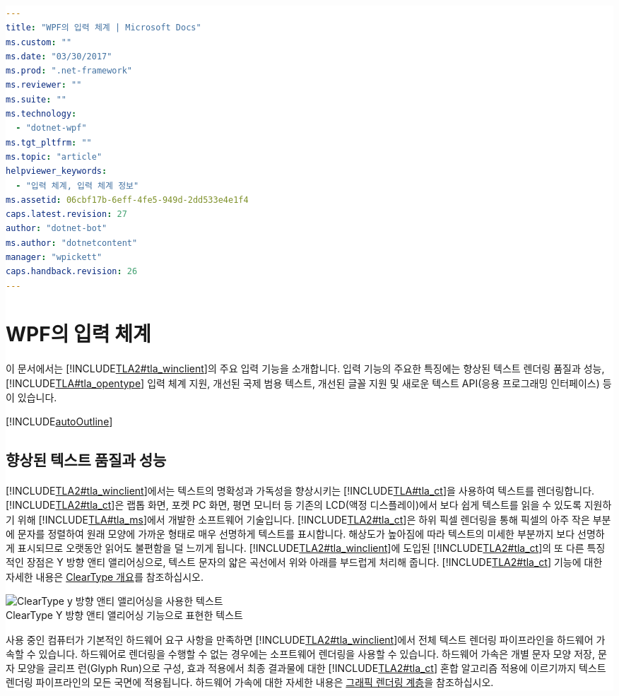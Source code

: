 ```yaml
---
title: "WPF의 입력 체계 | Microsoft Docs"
ms.custom: ""
ms.date: "03/30/2017"
ms.prod: ".net-framework"
ms.reviewer: ""
ms.suite: ""
ms.technology: 
  - "dotnet-wpf"
ms.tgt_pltfrm: ""
ms.topic: "article"
helpviewer_keywords: 
  - "입력 체계, 입력 체계 정보"
ms.assetid: 06cbf17b-6eff-4fe5-949d-2dd533e4e1f4
caps.latest.revision: 27
author: "dotnet-bot"
ms.author: "dotnetcontent"
manager: "wpickett"
caps.handback.revision: 26
---
```

# WPF의 입력 체계
이 문서에서는 [!INCLUDE[TLA2#tla_winclient](../../../../includes/tla2sharptla-winclient-md.md)]의 주요 입력 기능을 소개합니다.  입력 기능의 주요한 특징에는 향상된 텍스트 렌더링 품질과 성능, [!INCLUDE[TLA#tla_opentype](../../../../includes/tlasharptla-opentype-md.md)] 입력 체계 지원, 개선된 국제 범용 텍스트, 개선된 글꼴 지원 및 새로운 텍스트 API\(응용 프로그래밍 인터페이스\) 등이 있습니다.  
  
 [!INCLUDE[autoOutline](../Token/autoOutline_md.md)]  
  
<a name="Improved_Quality_and_Performance_of_Text"></a>   
## 향상된 텍스트 품질과 성능  
 [!INCLUDE[TLA2#tla_winclient](../../../../includes/tla2sharptla-winclient-md.md)]에서는 텍스트의 명확성과 가독성을 향상시키는 [!INCLUDE[TLA#tla_ct](../../../../includes/tlasharptla-ct-md.md)]을 사용하여 텍스트를 렌더링합니다.  [!INCLUDE[TLA2#tla_ct](../../../../includes/tla2sharptla-ct-md.md)]은 랩톱 화면, 포켓 PC 화면, 평면 모니터 등 기존의 LCD\(액정 디스플레이\)에서 보다 쉽게 텍스트를 읽을 수 있도록 지원하기 위해 [!INCLUDE[TLA#tla_ms](../../../../includes/tlasharptla-ms-md.md)]에서 개발한 소프트웨어 기술입니다.  [!INCLUDE[TLA2#tla_ct](../../../../includes/tla2sharptla-ct-md.md)]은 하위 픽셀 렌더링을 통해 픽셀의 아주 작은 부분에 문자를 정렬하여 원래 모양에 가까운 형태로 매우 선명하게 텍스트를 표시합니다.  해상도가 높아짐에 따라 텍스트의 미세한 부분까지 보다 선명하게 표시되므로 오랫동안 읽어도 불편함을 덜 느끼게 됩니다.  [!INCLUDE[TLA2#tla_winclient](../../../../includes/tla2sharptla-winclient-md.md)]에 도입된 [!INCLUDE[TLA2#tla_ct](../../../../includes/tla2sharptla-ct-md.md)]의 또 다른 특징적인 장점은 Y 방향 앤티 앨리어싱으로, 텍스트 문자의 얇은 곡선에서 위와 아래를 부드럽게 처리해 줍니다.  [!INCLUDE[TLA2#tla_ct](../../../../includes/tla2sharptla-ct-md.md)] 기능에 대한 자세한 내용은 [ClearType 개요](../../../../docs/framework/wpf/advanced/cleartype-overview.md)를 참조하십시오.  
  
 ![ClearType y 방향 앤티 앨리어싱을 사용한 텍스트](../../../../docs/framework/wpf/advanced/media/typographyinwpf02.png "TypographyInWPF02")  
ClearType Y 방향 앤티 앨리어싱 기능으로 표현한 텍스트  
  
 사용 중인 컴퓨터가 기본적인 하드웨어 요구 사항을 만족하면 [!INCLUDE[TLA2#tla_winclient](../../../../includes/tla2sharptla-winclient-md.md)]에서 전체 텍스트 렌더링 파이프라인을 하드웨어 가속할 수 있습니다.  하드웨어로 렌더링을 수행할 수 없는 경우에는 소프트웨어 렌더링을 사용할 수 있습니다.  하드웨어 가속은 개별 문자 모양 저장, 문자 모양을 글리프 런\(Glyph Run\)으로 구성, 효과 적용에서 최종 결과물에 대한 [!INCLUDE[TLA2#tla_ct](../../../../includes/tla2sharptla-ct-md.md)] 혼합 알고리즘 적용에 이르기까지 텍스트 렌더링 파이프라인의 모든 국면에 적용됩니다.  하드웨어 가속에 대한 자세한 내용은 [그래픽 렌더링 계층](../../../../docs/framework/wpf/advanced/graphics-rendering-tiers.md)을 참조하십시오.  
  